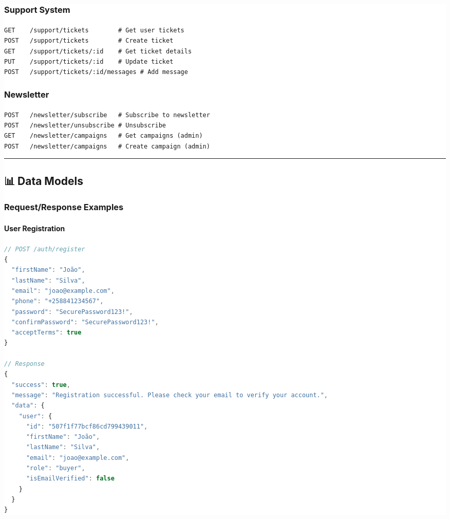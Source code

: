 ### **Support System**
```
GET    /support/tickets        # Get user tickets
POST   /support/tickets        # Create ticket
GET    /support/tickets/:id    # Get ticket details
PUT    /support/tickets/:id    # Update ticket
POST   /support/tickets/:id/messages # Add message
```

### **Newsletter**
```
POST   /newsletter/subscribe   # Subscribe to newsletter
POST   /newsletter/unsubscribe # Unsubscribe
GET    /newsletter/campaigns   # Get campaigns (admin)
POST   /newsletter/campaigns   # Create campaign (admin)
```

---

## 📊 Data Models

### **Request/Response Examples**

#### **User Registration**
```javascript
// POST /auth/register
{
  "firstName": "João",
  "lastName": "Silva",
  "email": "joao@example.com",
  "phone": "+258841234567",
  "password": "SecurePassword123!",
  "confirmPassword": "SecurePassword123!",
  "acceptTerms": true
}

// Response
{
  "success": true,
  "message": "Registration successful. Please check your email to verify your account.",
  "data": {
    "user": {
      "id": "507f1f77bcf86cd799439011",
      "firstName": "João",
      "lastName": "Silva",
      "email": "joao@example.com",
      "role": "buyer",
      "isEmailVerified": false
    }
  }
}
```
